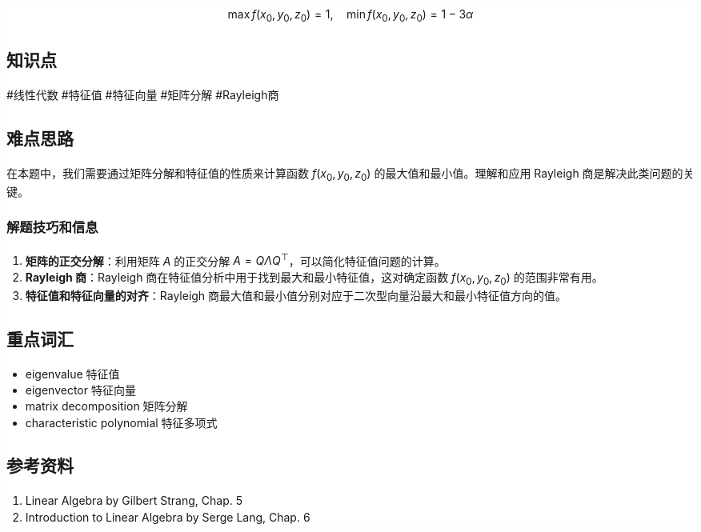 $$
\max f(x_0, y_0, z_0) = 1, \quad \min f(x_0, y_0, z_0) = 1 - 3\alpha
$$

## 知识点

#线性代数 #特征值 #特征向量 #矩阵分解 #Rayleigh商

## 难点思路

在本题中，我们需要通过矩阵分解和特征值的性质来计算函数 $f(x_0, y_0, z_0)$ 的最大值和最小值。理解和应用 Rayleigh 商是解决此类问题的关键。

### 解题技巧和信息

1. **矩阵的正交分解**：利用矩阵 $A$ 的正交分解 $A = Q \Lambda Q^\top$，可以简化特征值问题的计算。
2. **Rayleigh 商**：Rayleigh 商在特征值分析中用于找到最大和最小特征值，这对确定函数 $f(x_0, y_0, z_0)$ 的范围非常有用。
3. **特征值和特征向量的对齐**：Rayleigh 商最大值和最小值分别对应于二次型向量沿最大和最小特征值方向的值。

## 重点词汇

- eigenvalue 特征值
- eigenvector 特征向量
- matrix decomposition 矩阵分解
- characteristic polynomial 特征多项式

## 参考资料

1. Linear Algebra by Gilbert Strang, Chap. 5
2. Introduction to Linear Algebra by Serge Lang, Chap. 6
